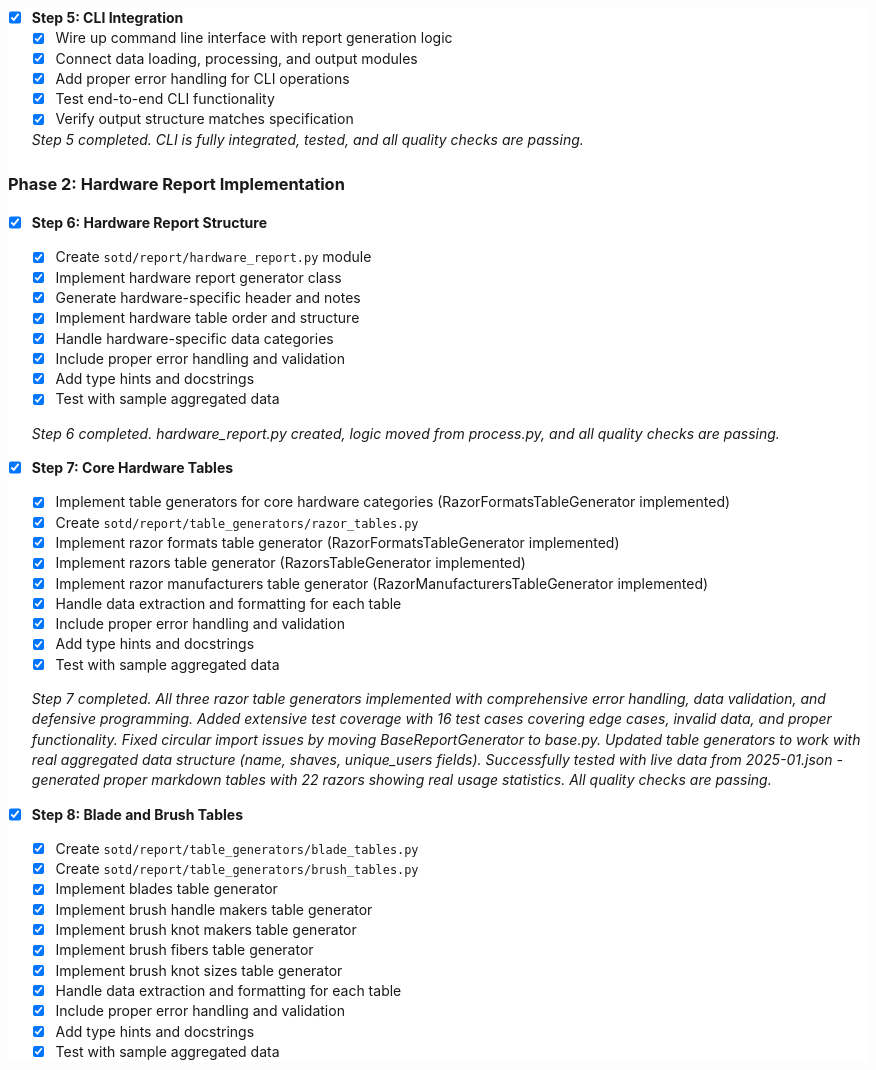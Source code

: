 - [x] **Step 5: CLI Integration**
  - [x] Wire up command line interface with report generation logic
  - [x] Connect data loading, processing, and output modules
  - [x] Add proper error handling for CLI operations
  - [x] Test end-to-end CLI functionality
  - [x] Verify output structure matches specification

  _Step 5 completed. CLI is fully integrated, tested, and all quality checks are passing._

### Phase 2: Hardware Report Implementation

- [x] **Step 6: Hardware Report Structure**
  - [x] Create `sotd/report/hardware_report.py` module
  - [x] Implement hardware report generator class
  - [x] Generate hardware-specific header and notes
  - [x] Implement hardware table order and structure
  - [x] Handle hardware-specific data categories
  - [x] Include proper error handling and validation
  - [x] Add type hints and docstrings
  - [x] Test with sample aggregated data

  _Step 6 completed. hardware_report.py created, logic moved from process.py, and all quality checks are passing._

- [x] **Step 7: Core Hardware Tables**
  - [x] Implement table generators for core hardware categories (RazorFormatsTableGenerator implemented)
  - [x] Create `sotd/report/table_generators/razor_tables.py`
  - [x] Implement razor formats table generator (RazorFormatsTableGenerator implemented)
  - [x] Implement razors table generator (RazorsTableGenerator implemented)
  - [x] Implement razor manufacturers table generator (RazorManufacturersTableGenerator implemented)
  - [x] Handle data extraction and formatting for each table
  - [x] Include proper error handling and validation
  - [x] Add type hints and docstrings
  - [x] Test with sample aggregated data

  _Step 7 completed. All three razor table generators implemented with comprehensive error handling, data validation, and defensive programming. Added extensive test coverage with 16 test cases covering edge cases, invalid data, and proper functionality. Fixed circular import issues by moving BaseReportGenerator to base.py. Updated table generators to work with real aggregated data structure (name, shaves, unique_users fields). Successfully tested with live data from 2025-01.json - generated proper markdown tables with 22 razors showing real usage statistics. All quality checks are passing._

- [x] **Step 8: Blade and Brush Tables**
  - [x] Create `sotd/report/table_generators/blade_tables.py`
  - [x] Create `sotd/report/table_generators/brush_tables.py`
  - [x] Implement blades table generator
  - [x] Implement brush handle makers table generator
  - [x] Implement brush knot makers table generator
  - [x] Implement brush fibers table generator
  - [x] Implement brush knot sizes table generator
  - [x] Handle data extraction and formatting for each table
  - [x] Include proper error handling and validation
  - [x] Add type hints and docstrings
  - [x] Test with sample aggregated data
